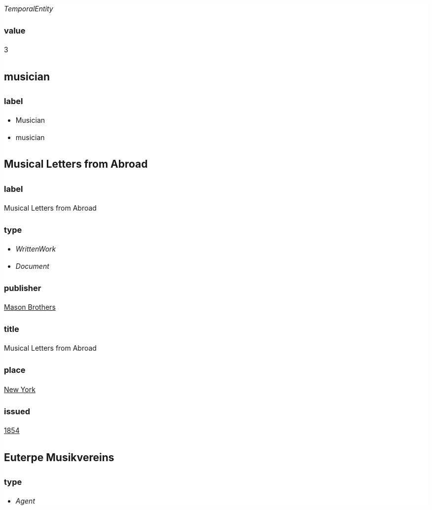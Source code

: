 
*TemporalEntity*

### value


3

## musician

### label

 - Musician

 - musician

## Musical Letters from Abroad

### label


Musical Letters from Abroad

### type

 - *WrittenWork*

 - *Document*

### publisher


[Mason Brothers](#Mason-Brothers)

### title


Musical Letters from Abroad

### place


[New York](#New-York)

### issued


[1854](#1854)

## Euterpe Musikvereins

### type

 - *Agent*
